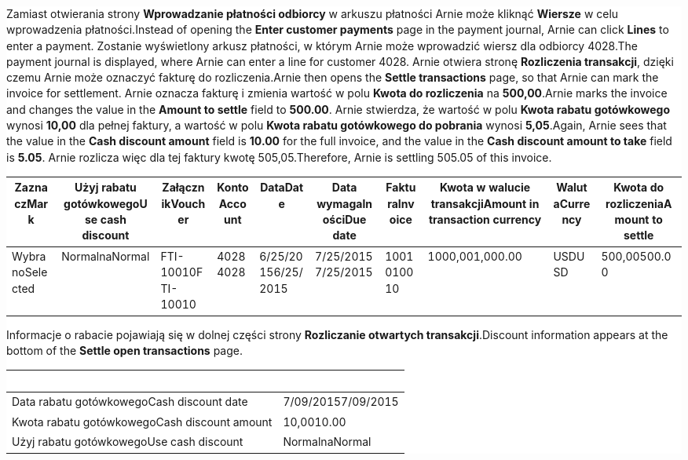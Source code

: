 <span data-ttu-id="5ab26-190">Zamiast otwierania strony **Wprowadzanie płatności odbiorcy** w arkuszu płatności Arnie może kliknąć **Wiersze** w celu wprowadzenia płatności.</span><span class="sxs-lookup"><span data-stu-id="5ab26-190">Instead of opening the **Enter customer payments** page in the payment journal, Arnie can click **Lines** to enter a payment.</span></span> <span data-ttu-id="5ab26-191">Zostanie wyświetlony arkusz płatności, w którym Arnie może wprowadzić wiersz dla odbiorcy 4028.</span><span class="sxs-lookup"><span data-stu-id="5ab26-191">The payment journal is displayed, where Arnie can enter a line for customer 4028.</span></span> <span data-ttu-id="5ab26-192">Arnie otwiera stronę **Rozliczenia transakcji**, dzięki czemu Arnie może oznaczyć fakturę do rozliczenia.</span><span class="sxs-lookup"><span data-stu-id="5ab26-192">Arnie then opens the **Settle transactions** page, so that Arnie can mark the invoice for settlement.</span></span> <span data-ttu-id="5ab26-193">Arnie oznacza fakturę i zmienia wartość w polu **Kwota do rozliczenia** na **500,00**.</span><span class="sxs-lookup"><span data-stu-id="5ab26-193">Arnie marks the invoice and changes the value in the **Amount to settle** field to **500.00**.</span></span> <span data-ttu-id="5ab26-194">Arnie stwierdza, że wartość w polu **Kwota rabatu gotówkowego** wynosi **10,00** dla pełnej faktury, a wartość w polu **Kwota rabatu gotówkowego do pobrania** wynosi **5,05**.</span><span class="sxs-lookup"><span data-stu-id="5ab26-194">Again, Arnie sees that the value in the **Cash discount amount** field is **10.00** for the full invoice, and the value in the **Cash discount amount to take** field is **5.05**.</span></span> <span data-ttu-id="5ab26-195">Arnie rozlicza więc dla tej faktury kwotę 505,05.</span><span class="sxs-lookup"><span data-stu-id="5ab26-195">Therefore, Arnie is settling 505.05 of this invoice.</span></span>

| <span data-ttu-id="5ab26-196">Zaznacz</span><span class="sxs-lookup"><span data-stu-id="5ab26-196">Mark</span></span>     | <span data-ttu-id="5ab26-197">Użyj rabatu gotówkowego</span><span class="sxs-lookup"><span data-stu-id="5ab26-197">Use cash discount</span></span> | <span data-ttu-id="5ab26-198">Załącznik</span><span class="sxs-lookup"><span data-stu-id="5ab26-198">Voucher</span></span>   | <span data-ttu-id="5ab26-199">Konto</span><span class="sxs-lookup"><span data-stu-id="5ab26-199">Account</span></span> | <span data-ttu-id="5ab26-200">Data</span><span class="sxs-lookup"><span data-stu-id="5ab26-200">Date</span></span>      | <span data-ttu-id="5ab26-201">Data wymagalności</span><span class="sxs-lookup"><span data-stu-id="5ab26-201">Due date</span></span>  | <span data-ttu-id="5ab26-202">Faktura</span><span class="sxs-lookup"><span data-stu-id="5ab26-202">Invoice</span></span> | <span data-ttu-id="5ab26-203">Kwota w walucie transakcji</span><span class="sxs-lookup"><span data-stu-id="5ab26-203">Amount in transaction currency</span></span> | <span data-ttu-id="5ab26-204">Waluta</span><span class="sxs-lookup"><span data-stu-id="5ab26-204">Currency</span></span> | <span data-ttu-id="5ab26-205">Kwota do rozliczenia</span><span class="sxs-lookup"><span data-stu-id="5ab26-205">Amount to settle</span></span> |
|----------|-------------------|-----------|---------|-----------|-----------|---------|--------------------------------|----------|------------------|
| <span data-ttu-id="5ab26-206">Wybrano</span><span class="sxs-lookup"><span data-stu-id="5ab26-206">Selected</span></span> | <span data-ttu-id="5ab26-207">Normalna</span><span class="sxs-lookup"><span data-stu-id="5ab26-207">Normal</span></span>            | <span data-ttu-id="5ab26-208">FTI-10010</span><span class="sxs-lookup"><span data-stu-id="5ab26-208">FTI-10010</span></span> | <span data-ttu-id="5ab26-209">4028</span><span class="sxs-lookup"><span data-stu-id="5ab26-209">4028</span></span>    | <span data-ttu-id="5ab26-210">6/25/2015</span><span class="sxs-lookup"><span data-stu-id="5ab26-210">6/25/2015</span></span> | <span data-ttu-id="5ab26-211">7/25/2015</span><span class="sxs-lookup"><span data-stu-id="5ab26-211">7/25/2015</span></span> | <span data-ttu-id="5ab26-212">10010</span><span class="sxs-lookup"><span data-stu-id="5ab26-212">10010</span></span>   | <span data-ttu-id="5ab26-213">1000,00</span><span class="sxs-lookup"><span data-stu-id="5ab26-213">1,000.00</span></span>                       | <span data-ttu-id="5ab26-214">USD</span><span class="sxs-lookup"><span data-stu-id="5ab26-214">USD</span></span>      | <span data-ttu-id="5ab26-215">500,00</span><span class="sxs-lookup"><span data-stu-id="5ab26-215">500.00</span></span>           |

<span data-ttu-id="5ab26-216">Informacje o rabacie pojawiają się w dolnej części strony **Rozliczanie otwartych transakcji**.</span><span class="sxs-lookup"><span data-stu-id="5ab26-216">Discount information appears at the bottom of the **Settle open transactions** page.</span></span>

|        &nbsp;                | &nbsp;    |
|------------------------------|-----------|
| <span data-ttu-id="5ab26-217">Data rabatu gotówkowego</span><span class="sxs-lookup"><span data-stu-id="5ab26-217">Cash discount date</span></span>           | <span data-ttu-id="5ab26-218">7/09/2015</span><span class="sxs-lookup"><span data-stu-id="5ab26-218">7/09/2015</span></span> |
| <span data-ttu-id="5ab26-219">Kwota rabatu gotówkowego</span><span class="sxs-lookup"><span data-stu-id="5ab26-219">Cash discount amount</span></span>         | <span data-ttu-id="5ab26-220">10,00</span><span class="sxs-lookup"><span data-stu-id="5ab26-220">10.00</span></span>     |
| <span data-ttu-id="5ab26-221">Użyj rabatu gotówkowego</span><span class="sxs-lookup"><span data-stu-id="5ab26-221">Use cash discount</span></span>            | <span data-ttu-id="5ab26-222">Normalna</span><span class="sxs-lookup"><span data-stu-id="5ab26-222">Normal</span></span>    |